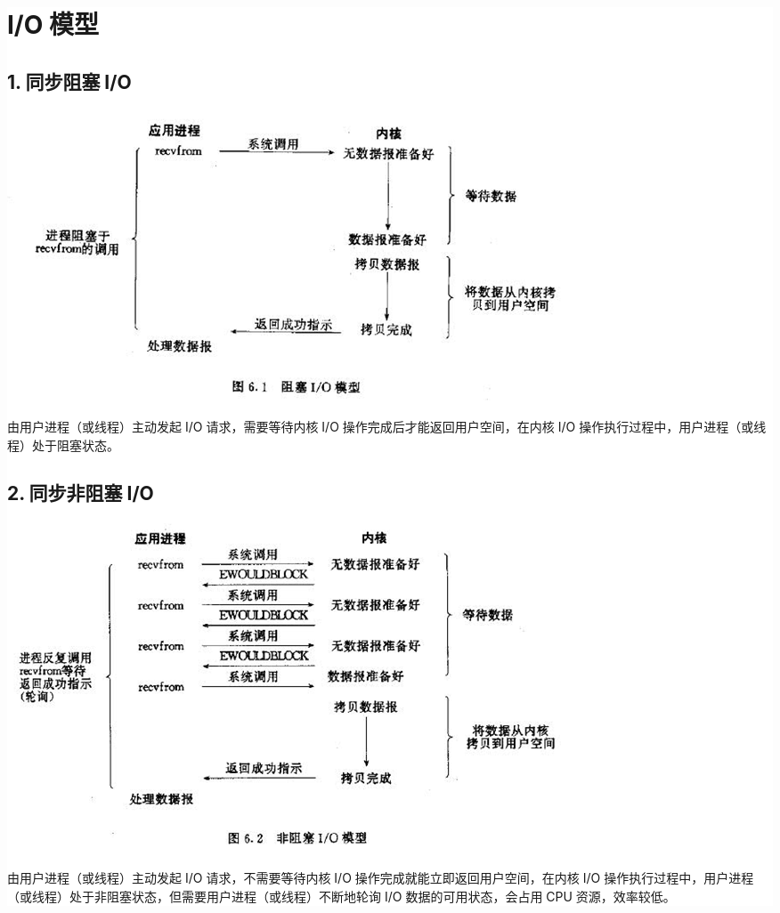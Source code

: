 # I/O 模型

## 1. 同步阻塞 I/O

![BlockingIO](pics/BlockingIO.png)

由用户进程（或线程）主动发起 I/O 请求，需要等待内核 I/O 操作完成后才能返回用户空间，在内核 I/O 操作执行过程中，用户进程（或线程）处于阻塞状态。

## 2. 同步非阻塞 I/O

![NoBlockingIO](pics/NoBlockingIO.png)

由用户进程（或线程）主动发起 I/O 请求，不需要等待内核 I/O 操作完成就能立即返回用户空间，在内核 I/O 操作执行过程中，用户进程（或线程）处于非阻塞状态，但需要用户进程（或线程）不断地轮询 I/O 数据的可用状态，会占用 CPU 资源，效率较低。
